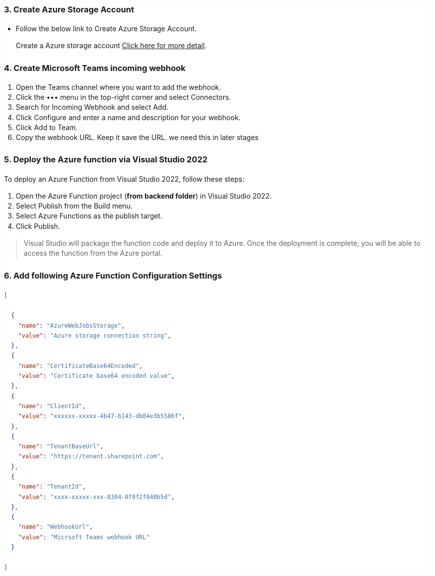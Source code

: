### 3. Create Azure Storage Account

- Follow the below link to Create Azure Storage Account.

  Create a Azure storage account [Click here for more detail](https://learn.microsoft.com/en-us/azure/storage/common/storage-account-create?tabs=azure-portal).

### 4. Create Microsoft Teams incoming webhook

1. Open the Teams channel where you want to add the webhook.
2. Click the ••• menu in the top-right corner and select Connectors.
3. Search for Incoming Webhook and select Add.
4. Click Configure and enter a name and description for your webhook.
5. Click Add to Team.
6. Copy the webhook URL. Keep it save the URL. we need this in later stages

### 5. Deploy the Azure function via Visual Studio 2022

To deploy an Azure Function from Visual Studio 2022, follow these steps:

1. Open the Azure Function project (**from backend folder**) in Visual Studio 2022.
2. Select Publish from the Build menu.
3. Select Azure Functions as the publish target.
4. Click Publish.

> Visual Studio will package the function code and deploy it to Azure. Once the deployment is complete, you will be able to access the function from the Azure portal.

### 6. Add following Azure Function Configuration Settings

```JSON
[

  {
    "name": "AzureWebJobsStorage",
    "value": "Azure storage connection string",
  },
  {
    "name": "CertificateBase64Encoded",
    "value": "Certificate base64 encoded value",
  },
  {
    "name": "ClientId",
    "value": "xxxxxx-xxxxx-4b47-b143-db04e3b5586f",
  },
  {
    "name": "TenantBaseUrl",
    "value": "https://tenant.sharepoint.com",
  },
  {
    "name": "TenantId",
    "value": "xxxx-xxxxx-xxx-8304-0f0f2f840b5d",
  },
  {
    "name": "WebhookUrl",
    "value": "Micrsoft Teams webhook URL"
  }

]
```
